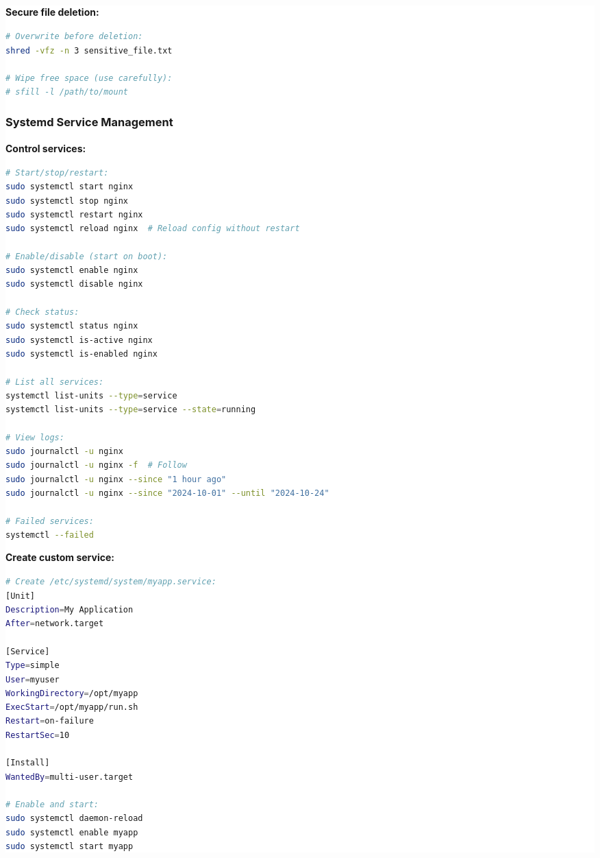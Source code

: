 **Secure file deletion:**

```bash
# Overwrite before deletion:
shred -vfz -n 3 sensitive_file.txt

# Wipe free space (use carefully):
# sfill -l /path/to/mount
```

### Systemd Service Management

**Control services:**

```bash
# Start/stop/restart:
sudo systemctl start nginx
sudo systemctl stop nginx
sudo systemctl restart nginx
sudo systemctl reload nginx  # Reload config without restart

# Enable/disable (start on boot):
sudo systemctl enable nginx
sudo systemctl disable nginx

# Check status:
sudo systemctl status nginx
sudo systemctl is-active nginx
sudo systemctl is-enabled nginx

# List all services:
systemctl list-units --type=service
systemctl list-units --type=service --state=running

# View logs:
sudo journalctl -u nginx
sudo journalctl -u nginx -f  # Follow
sudo journalctl -u nginx --since "1 hour ago"
sudo journalctl -u nginx --since "2024-10-01" --until "2024-10-24"

# Failed services:
systemctl --failed
```

**Create custom service:**

```bash
# Create /etc/systemd/system/myapp.service:
[Unit]
Description=My Application
After=network.target

[Service]
Type=simple
User=myuser
WorkingDirectory=/opt/myapp
ExecStart=/opt/myapp/run.sh
Restart=on-failure
RestartSec=10

[Install]
WantedBy=multi-user.target

# Enable and start:
sudo systemctl daemon-reload
sudo systemctl enable myapp
sudo systemctl start myapp
```